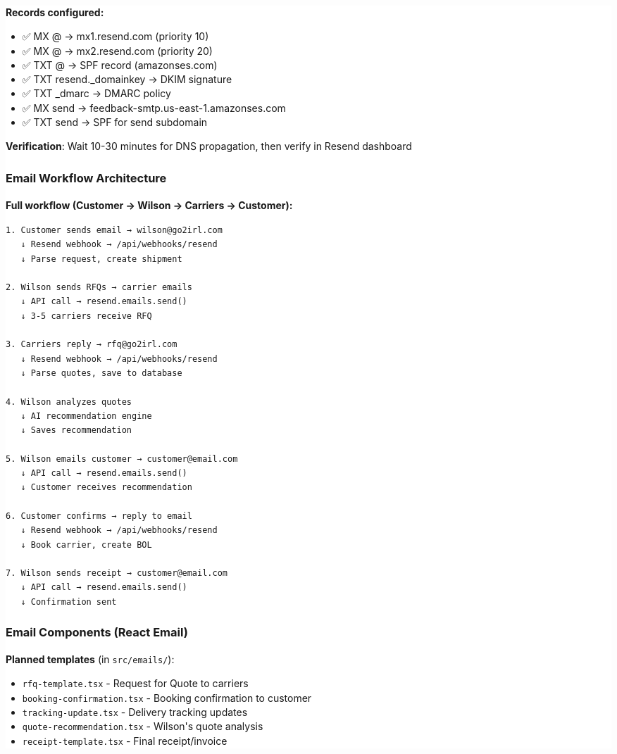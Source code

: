 **Records configured:**
- ✅ MX @ → mx1.resend.com (priority 10)
- ✅ MX @ → mx2.resend.com (priority 20)
- ✅ TXT @ → SPF record (amazonses.com)
- ✅ TXT resend._domainkey → DKIM signature
- ✅ TXT _dmarc → DMARC policy
- ✅ MX send → feedback-smtp.us-east-1.amazonses.com
- ✅ TXT send → SPF for send subdomain

**Verification**: Wait 10-30 minutes for DNS propagation, then verify in Resend dashboard

### Email Workflow Architecture

**Full workflow (Customer → Wilson → Carriers → Customer):**

```
1. Customer sends email → wilson@go2irl.com
   ↓ Resend webhook → /api/webhooks/resend
   ↓ Parse request, create shipment

2. Wilson sends RFQs → carrier emails
   ↓ API call → resend.emails.send()
   ↓ 3-5 carriers receive RFQ

3. Carriers reply → rfq@go2irl.com
   ↓ Resend webhook → /api/webhooks/resend
   ↓ Parse quotes, save to database

4. Wilson analyzes quotes
   ↓ AI recommendation engine
   ↓ Saves recommendation

5. Wilson emails customer → customer@email.com
   ↓ API call → resend.emails.send()
   ↓ Customer receives recommendation

6. Customer confirms → reply to email
   ↓ Resend webhook → /api/webhooks/resend
   ↓ Book carrier, create BOL

7. Wilson sends receipt → customer@email.com
   ↓ API call → resend.emails.send()
   ↓ Confirmation sent
```

### Email Components (React Email)
**Planned templates** (in `src/emails/`):
- `rfq-template.tsx` - Request for Quote to carriers
- `booking-confirmation.tsx` - Booking confirmation to customer
- `tracking-update.tsx` - Delivery tracking updates
- `quote-recommendation.tsx` - Wilson's quote analysis
- `receipt-template.tsx` - Final receipt/invoice
